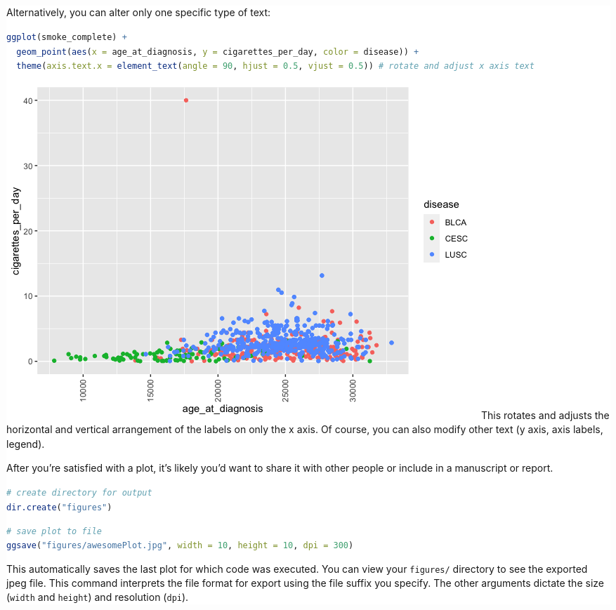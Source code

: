 Alternatively, you can alter only one specific type of text:

``` r
ggplot(smoke_complete) +
  geom_point(aes(x = age_at_diagnosis, y = cigarettes_per_day, color = disease)) +
  theme(axis.text.x = element_text(angle = 90, hjust = 0.5, vjust = 0.5)) # rotate and adjust x axis text
```

![](class4_files/figure-gfm/x_text-1.png) This rotates and
adjusts the horizontal and vertical arrangement of the labels on only
the x axis. Of course, you can also modify other text (y axis, axis
labels, legend).

After you’re satisfied with a plot, it’s likely you’d want to share it
with other people or include in a manuscript or report.

``` r
# create directory for output
dir.create("figures")
```

``` r
# save plot to file
ggsave("figures/awesomePlot.jpg", width = 10, height = 10, dpi = 300)
```

This automatically saves the last plot for which code was executed. You
can view your `figures/` directory to see the exported jpeg file. This
command interprets the file format for export using the file suffix you
specify. The other arguments dictate the size (`width` and `height`) and
resolution (`dpi`).
